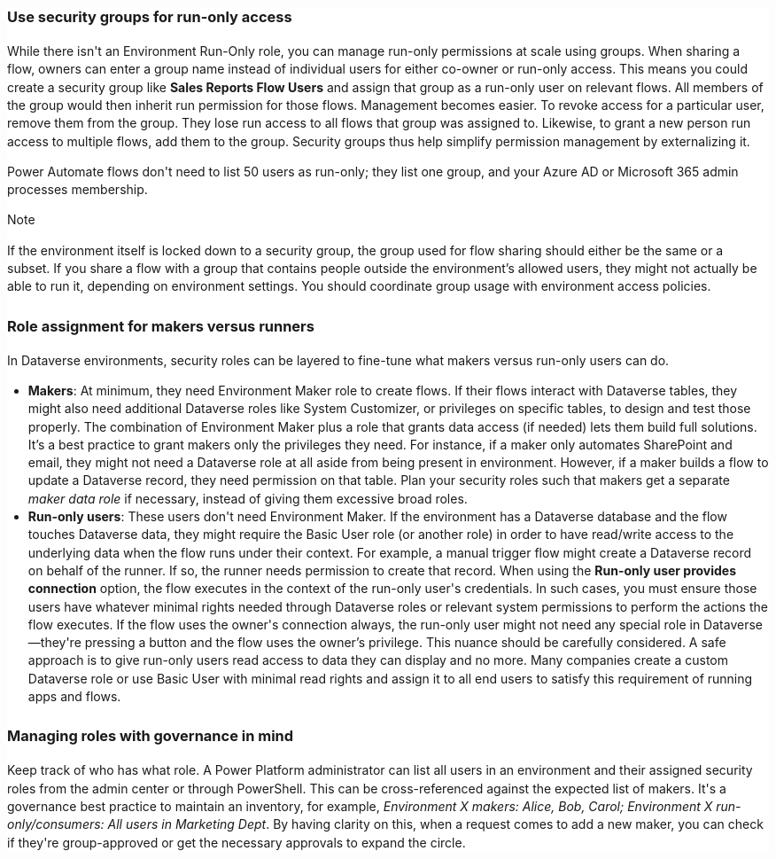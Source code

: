 ### Use security groups for run-only access

While there isn't an Environment Run-Only role, you can manage run-only permissions at scale using groups. When sharing a flow, owners can enter a group name instead of individual users for either co-owner or run-only access. This means you could create a security group like **Sales Reports Flow Users** and assign that group as a run-only user on relevant flows. All members of the group would then inherit run permission for those flows. Management becomes easier. To revoke access for a particular user, remove them from the group. They lose run access to all flows that group was assigned to. Likewise, to grant a new person run access to multiple flows, add them to the group. Security groups thus help simplify permission management by externalizing it.

Power Automate flows don't need to list 50 users as run-only; they list one group, and your Azure AD or Microsoft 365 admin processes membership.

> [!NOTE]
> If the environment itself is locked down to a security group, the group used for flow sharing should either be the same or a subset. If you share a flow with a group that contains people outside the environment’s allowed users, they might not actually be able to run it, depending on environment settings. You should coordinate group usage with environment access policies.

### Role assignment for makers versus runners

In Dataverse environments, security roles can be layered to fine-tune what makers versus run-only users can do.

- **Makers**: At minimum, they need Environment Maker role to create flows. If their flows interact with Dataverse tables, they might also need additional Dataverse roles like System Customizer, or privileges on specific tables, to design and test those properly. The combination of Environment Maker plus a role that grants data access (if needed) lets them build full solutions. It’s a best practice to grant makers only the privileges they need. For instance, if a maker only automates SharePoint and email, they might not need a Dataverse role at all aside from being present in environment. However, if a maker builds a flow to update a Dataverse record, they need permission on that table. Plan your security roles such that makers get a separate *maker data role* if necessary, instead of giving them excessive broad roles.
- **Run-only users**: These users don't need Environment Maker. If the environment has a Dataverse database and the flow touches Dataverse data, they might require the Basic User role (or another role) in order to have read/write access to the underlying data when the flow runs under their context. For example, a manual trigger flow might create a Dataverse record on behalf of the runner. If so, the runner needs permission to create that record. When using the **Run-only user provides connection** option, the flow executes in the context of the run-only user's credentials. In such cases, you must ensure those users have whatever minimal rights needed through Dataverse roles or relevant system permissions to perform the actions the flow executes. If the flow uses the owner's connection always, the run-only user might not need any special role in Dataverse&mdash;they're pressing a button and the flow uses the owner’s privilege. This nuance should be carefully considered. A safe approach is to give run-only users read access to data they can display and no more. Many companies create a custom Dataverse role or use Basic User with minimal read rights and assign it to all end users to satisfy this requirement of running apps and flows.

### Managing roles with governance in mind

Keep track of who has what role. A Power Platform administrator can list all users in an environment and their assigned security roles from the admin center or through PowerShell. This can be cross-referenced against the expected list of makers. It's a governance best practice to maintain an inventory, for example, *Environment X makers: Alice, Bob, Carol; Environment X run-only/consumers: All users in Marketing Dept*. By having clarity on this, when a request comes to add a new maker, you can check if they're group-approved or get the necessary approvals to expand the circle.
